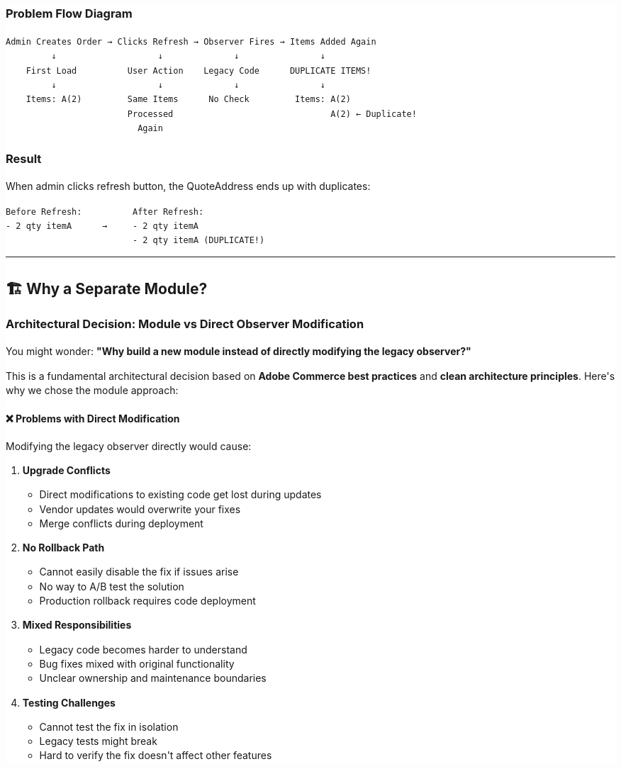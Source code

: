 ### Problem Flow Diagram

```
Admin Creates Order → Clicks Refresh → Observer Fires → Items Added Again
         ↓                    ↓              ↓                ↓
    First Load          User Action    Legacy Code      DUPLICATE ITEMS!
         ↓                    ↓              ↓                ↓
    Items: A(2)         Same Items      No Check         Items: A(2)
                        Processed                               A(2) ← Duplicate!
                          Again
```

### Result

When admin clicks refresh button, the QuoteAddress ends up with duplicates:
```
Before Refresh:          After Refresh:
- 2 qty itemA      →     - 2 qty itemA
                         - 2 qty itemA (DUPLICATE!)
```

---

## 🏗️ Why a Separate Module?

### Architectural Decision: Module vs Direct Observer Modification

You might wonder: **"Why build a new module instead of directly modifying the legacy observer?"**

This is a fundamental architectural decision based on **Adobe Commerce best practices** and **clean architecture principles**. Here's why we chose the module approach:

#### ❌ Problems with Direct Modification

Modifying the legacy observer directly would cause:

1. **Upgrade Conflicts**
   - Direct modifications to existing code get lost during updates
   - Vendor updates would overwrite your fixes
   - Merge conflicts during deployment

2. **No Rollback Path**
   - Cannot easily disable the fix if issues arise
   - No way to A/B test the solution
   - Production rollback requires code deployment

3. **Mixed Responsibilities**
   - Legacy code becomes harder to understand
   - Bug fixes mixed with original functionality
   - Unclear ownership and maintenance boundaries

4. **Testing Challenges**
   - Cannot test the fix in isolation
   - Legacy tests might break
   - Hard to verify the fix doesn't affect other features
